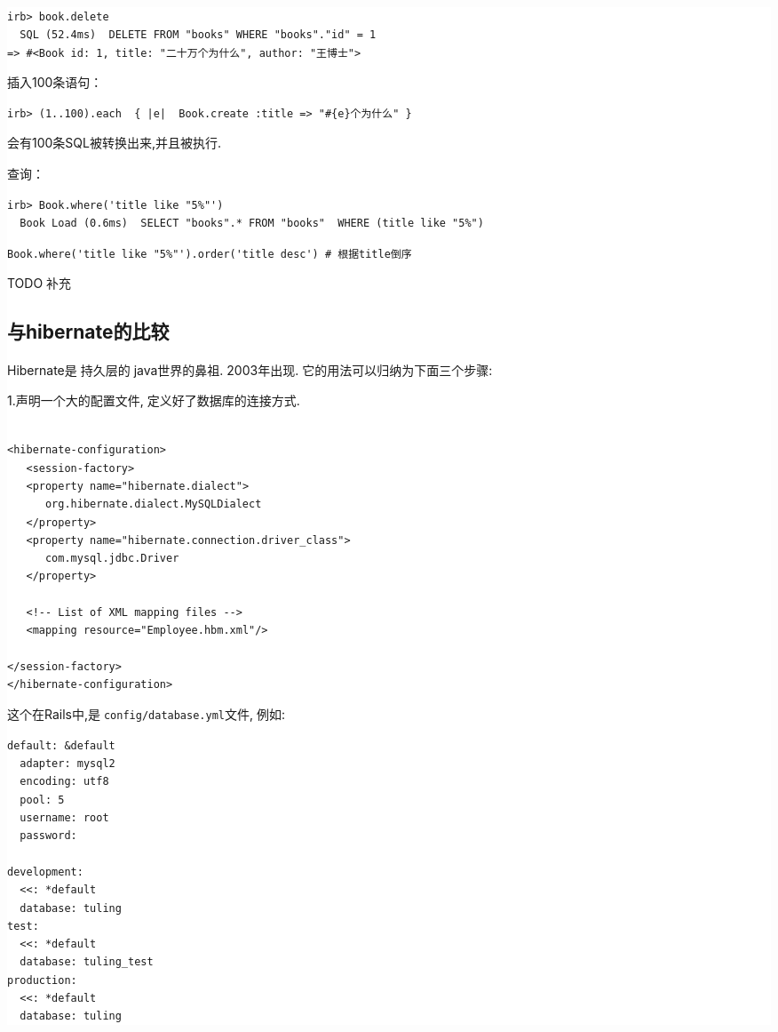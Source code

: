 
```
irb> book.delete
  SQL (52.4ms)  DELETE FROM "books" WHERE "books"."id" = 1
=> #<Book id: 1, title: "二十万个为什么", author: "王博士">
```

插入100条语句：

```
irb> (1..100).each  { |e|  Book.create :title => "#{e}个为什么" }
```

会有100条SQL被转换出来,并且被执行.

查询：

```
irb> Book.where('title like "5%"')
  Book Load (0.6ms)  SELECT "books".* FROM "books"  WHERE (title like "5%")
```

```
Book.where('title like "5%"').order('title desc') # 根据title倒序
```
TODO 补充


## 与hibernate的比较

Hibernate是 持久层的 java世界的鼻祖. 2003年出现. 它的用法可以归纳为下面三个步骤:

1.声明一个大的配置文件, 定义好了数据库的连接方式.
```

<hibernate-configuration>
   <session-factory>
   <property name="hibernate.dialect">
      org.hibernate.dialect.MySQLDialect
   </property>
   <property name="hibernate.connection.driver_class">
      com.mysql.jdbc.Driver
   </property>

   <!-- List of XML mapping files -->
   <mapping resource="Employee.hbm.xml"/>

</session-factory>
</hibernate-configuration>
```

这个在Rails中,是 `config/database.yml`文件, 例如:

```
default: &default
  adapter: mysql2
  encoding: utf8
  pool: 5
  username: root
  password:

development:
  <<: *default
  database: tuling
test:
  <<: *default
  database: tuling_test
production:
  <<: *default
  database: tuling
```